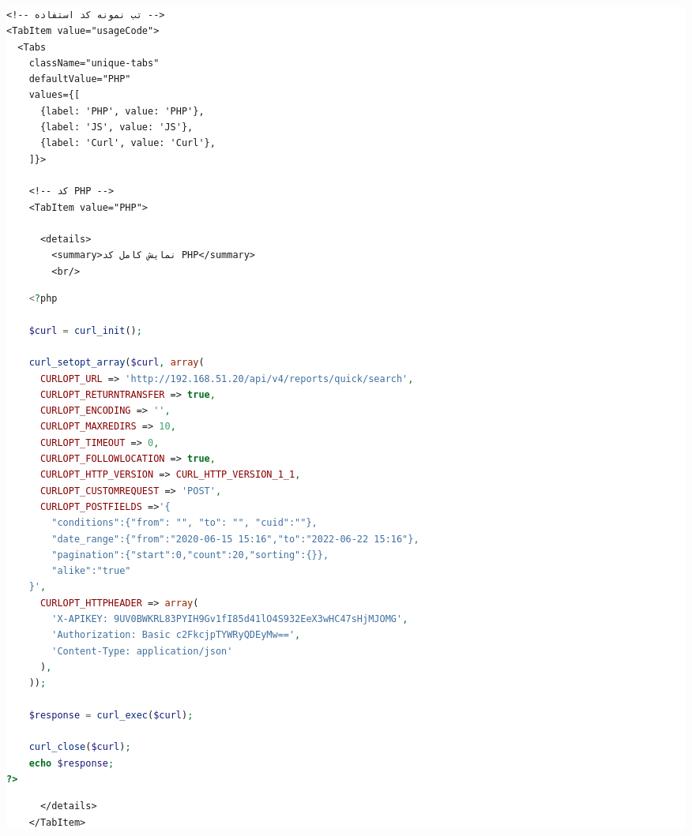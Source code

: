     <!-- تب نمونه کد استفاده -->
    <TabItem value="usageCode">
      <Tabs
	    className="unique-tabs" 
        defaultValue="PHP"
        values={[
          {label: 'PHP', value: 'PHP'},
          {label: 'JS', value: 'JS'},
          {label: 'Curl', value: 'Curl'},
        ]}>

        <!-- کد PHP -->
        <TabItem value="PHP">
      
          <details>
            <summary>نمایش کامل کد PHP</summary>
            <br/>

```php
	<?php

	$curl = curl_init();

	curl_setopt_array($curl, array(
	  CURLOPT_URL => 'http://192.168.51.20/api/v4/reports/quick/search',
	  CURLOPT_RETURNTRANSFER => true,
	  CURLOPT_ENCODING => '',
	  CURLOPT_MAXREDIRS => 10,
	  CURLOPT_TIMEOUT => 0,
	  CURLOPT_FOLLOWLOCATION => true,
	  CURLOPT_HTTP_VERSION => CURL_HTTP_VERSION_1_1,
	  CURLOPT_CUSTOMREQUEST => 'POST',
	  CURLOPT_POSTFIELDS =>'{
		"conditions":{"from": "", "to": "", "cuid":""},
		"date_range":{"from":"2020-06-15 15:16","to":"2022-06-22 15:16"},
		"pagination":{"start":0,"count":20,"sorting":{}},
		"alike":"true"
	}',
	  CURLOPT_HTTPHEADER => array(
		'X-APIKEY: 9UV0BWKRL83PYIH9Gv1fI85d41lO4S932EeX3wHC47sHjMJOMG',
		'Authorization: Basic c2FkcjpTYWRyQDEyMw==',
		'Content-Type: application/json'
	  ),
	));

	$response = curl_exec($curl);

	curl_close($curl);
	echo $response;
?>
```

          </details>
        </TabItem>
